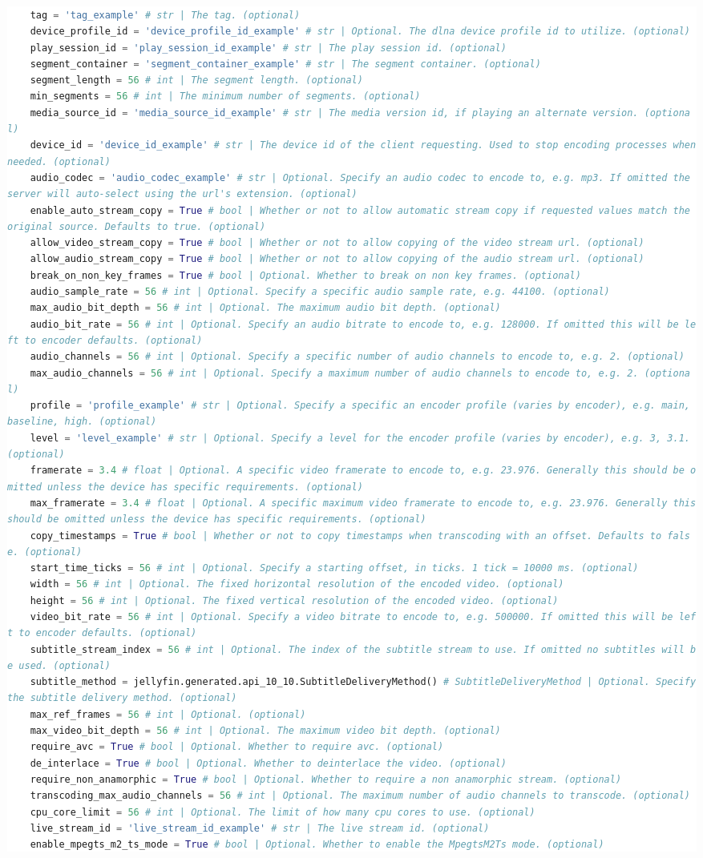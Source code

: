```python
    tag = 'tag_example' # str | The tag. (optional)
    device_profile_id = 'device_profile_id_example' # str | Optional. The dlna device profile id to utilize. (optional)
    play_session_id = 'play_session_id_example' # str | The play session id. (optional)
    segment_container = 'segment_container_example' # str | The segment container. (optional)
    segment_length = 56 # int | The segment length. (optional)
    min_segments = 56 # int | The minimum number of segments. (optional)
    media_source_id = 'media_source_id_example' # str | The media version id, if playing an alternate version. (optional)
    device_id = 'device_id_example' # str | The device id of the client requesting. Used to stop encoding processes when needed. (optional)
    audio_codec = 'audio_codec_example' # str | Optional. Specify an audio codec to encode to, e.g. mp3. If omitted the server will auto-select using the url's extension. (optional)
    enable_auto_stream_copy = True # bool | Whether or not to allow automatic stream copy if requested values match the original source. Defaults to true. (optional)
    allow_video_stream_copy = True # bool | Whether or not to allow copying of the video stream url. (optional)
    allow_audio_stream_copy = True # bool | Whether or not to allow copying of the audio stream url. (optional)
    break_on_non_key_frames = True # bool | Optional. Whether to break on non key frames. (optional)
    audio_sample_rate = 56 # int | Optional. Specify a specific audio sample rate, e.g. 44100. (optional)
    max_audio_bit_depth = 56 # int | Optional. The maximum audio bit depth. (optional)
    audio_bit_rate = 56 # int | Optional. Specify an audio bitrate to encode to, e.g. 128000. If omitted this will be left to encoder defaults. (optional)
    audio_channels = 56 # int | Optional. Specify a specific number of audio channels to encode to, e.g. 2. (optional)
    max_audio_channels = 56 # int | Optional. Specify a maximum number of audio channels to encode to, e.g. 2. (optional)
    profile = 'profile_example' # str | Optional. Specify a specific an encoder profile (varies by encoder), e.g. main, baseline, high. (optional)
    level = 'level_example' # str | Optional. Specify a level for the encoder profile (varies by encoder), e.g. 3, 3.1. (optional)
    framerate = 3.4 # float | Optional. A specific video framerate to encode to, e.g. 23.976. Generally this should be omitted unless the device has specific requirements. (optional)
    max_framerate = 3.4 # float | Optional. A specific maximum video framerate to encode to, e.g. 23.976. Generally this should be omitted unless the device has specific requirements. (optional)
    copy_timestamps = True # bool | Whether or not to copy timestamps when transcoding with an offset. Defaults to false. (optional)
    start_time_ticks = 56 # int | Optional. Specify a starting offset, in ticks. 1 tick = 10000 ms. (optional)
    width = 56 # int | Optional. The fixed horizontal resolution of the encoded video. (optional)
    height = 56 # int | Optional. The fixed vertical resolution of the encoded video. (optional)
    video_bit_rate = 56 # int | Optional. Specify a video bitrate to encode to, e.g. 500000. If omitted this will be left to encoder defaults. (optional)
    subtitle_stream_index = 56 # int | Optional. The index of the subtitle stream to use. If omitted no subtitles will be used. (optional)
    subtitle_method = jellyfin.generated.api_10_10.SubtitleDeliveryMethod() # SubtitleDeliveryMethod | Optional. Specify the subtitle delivery method. (optional)
    max_ref_frames = 56 # int | Optional. (optional)
    max_video_bit_depth = 56 # int | Optional. The maximum video bit depth. (optional)
    require_avc = True # bool | Optional. Whether to require avc. (optional)
    de_interlace = True # bool | Optional. Whether to deinterlace the video. (optional)
    require_non_anamorphic = True # bool | Optional. Whether to require a non anamorphic stream. (optional)
    transcoding_max_audio_channels = 56 # int | Optional. The maximum number of audio channels to transcode. (optional)
    cpu_core_limit = 56 # int | Optional. The limit of how many cpu cores to use. (optional)
    live_stream_id = 'live_stream_id_example' # str | The live stream id. (optional)
    enable_mpegts_m2_ts_mode = True # bool | Optional. Whether to enable the MpegtsM2Ts mode. (optional)
```